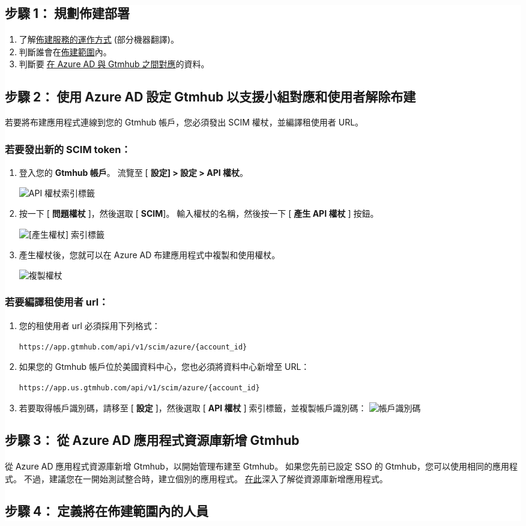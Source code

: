 ## <a name="step-1-plan-your-provisioning-deployment"></a>步驟 1： 規劃佈建部署
1. 了解[佈建服務的運作方式](https://docs.microsoft.com/azure/active-directory/manage-apps/user-provisioning) \(部分機器翻譯\)。
2. 判斷誰會在[佈建範圍](https://docs.microsoft.com/azure/active-directory/manage-apps/define-conditional-rules-for-provisioning-user-accounts)內。
3. 判斷要 [在 Azure AD 與 Gtmhub 之間對應](https://docs.microsoft.com/azure/active-directory/manage-apps/customize-application-attributes)的資料。 

## <a name="step-2-configure-gtmhub-to-support-team-mapping-and-user-de-provisioning-with-azure-ad"></a>步驟 2： 使用 Azure AD 設定 Gtmhub 以支援小組對應和使用者解除布建

若要將布建應用程式連線到您的 Gtmhub 帳戶，您必須發出 SCIM 權杖，並編譯租使用者 URL。

### <a name="to-issue-a-new-scim-token"></a>若要發出新的 SCIM token：

1. 登入您的 **Gtmhub 帳戶**。 流覽至 [ **設定] > 設定 > API 權杖**。

    ![API 權杖索引標籤](media/gtmhub-provisioning-tutorial/api-tokens.png)
2. 按一下 [ **問題權杖** ]，然後選取 [ **SCIM**]。 輸入權杖的名稱，然後按一下 [ **產生 API 權杖** ] 按鈕。

    ![[產生權杖] 索引標籤](media/gtmhub-provisioning-tutorial/generate-token.png)
3. 產生權杖後，您就可以在 Azure AD 布建應用程式中複製和使用權杖。

    ![複製權杖](media/gtmhub-provisioning-tutorial/token.png)

### <a name="to-compile-the-tenant-url"></a>若要編譯租使用者 url：

1. 您的租使用者 url 必須採用下列格式：

    `https://app.gtmhub.com/api/v1/scim/azure/{account_id}`

2. 如果您的 Gtmhub 帳戶位於美國資料中心，您也必須將資料中心新增至 URL：
    
     `https://app.us.gtmhub.com/api/v1/scim/azure/{account_id}`

3. 若要取得帳戶識別碼，請移至 [ **設定** ]，然後選取 [ **API 權杖** ] 索引標籤，並複製帳戶識別碼：  ![ 帳戶識別碼](media/gtmhub-provisioning-tutorial/account-id.png)

## <a name="step-3-add-gtmhub-from-the-azure-ad-application-gallery"></a>步驟 3： 從 Azure AD 應用程式資源庫新增 Gtmhub

從 Azure AD 應用程式資源庫新增 Gtmhub，以開始管理布建至 Gtmhub。 如果您先前已設定 SSO 的 Gtmhub，您可以使用相同的應用程式。 不過，建議您在一開始測試整合時，建立個別的應用程式。 [在此](https://docs.microsoft.com/azure/active-directory/manage-apps/add-gallery-app)深入了解從資源庫新增應用程式。 

## <a name="step-4-define-who-will-be-in-scope-for-provisioning"></a>步驟 4： 定義將在佈建範圍內的人員 
